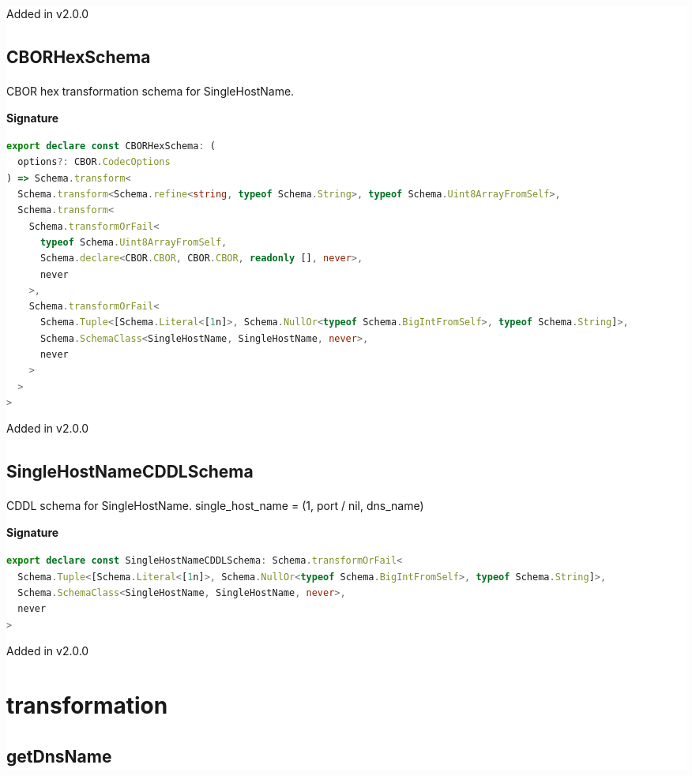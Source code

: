 
Added in v2.0.0

## CBORHexSchema

CBOR hex transformation schema for SingleHostName.

**Signature**

```ts
export declare const CBORHexSchema: (
  options?: CBOR.CodecOptions
) => Schema.transform<
  Schema.transform<Schema.refine<string, typeof Schema.String>, typeof Schema.Uint8ArrayFromSelf>,
  Schema.transform<
    Schema.transformOrFail<
      typeof Schema.Uint8ArrayFromSelf,
      Schema.declare<CBOR.CBOR, CBOR.CBOR, readonly [], never>,
      never
    >,
    Schema.transformOrFail<
      Schema.Tuple<[Schema.Literal<[1n]>, Schema.NullOr<typeof Schema.BigIntFromSelf>, typeof Schema.String]>,
      Schema.SchemaClass<SingleHostName, SingleHostName, never>,
      never
    >
  >
>
```

Added in v2.0.0

## SingleHostNameCDDLSchema

CDDL schema for SingleHostName.
single_host_name = (1, port / nil, dns_name)

**Signature**

```ts
export declare const SingleHostNameCDDLSchema: Schema.transformOrFail<
  Schema.Tuple<[Schema.Literal<[1n]>, Schema.NullOr<typeof Schema.BigIntFromSelf>, typeof Schema.String]>,
  Schema.SchemaClass<SingleHostName, SingleHostName, never>,
  never
>
```

Added in v2.0.0

# transformation

## getDnsName
